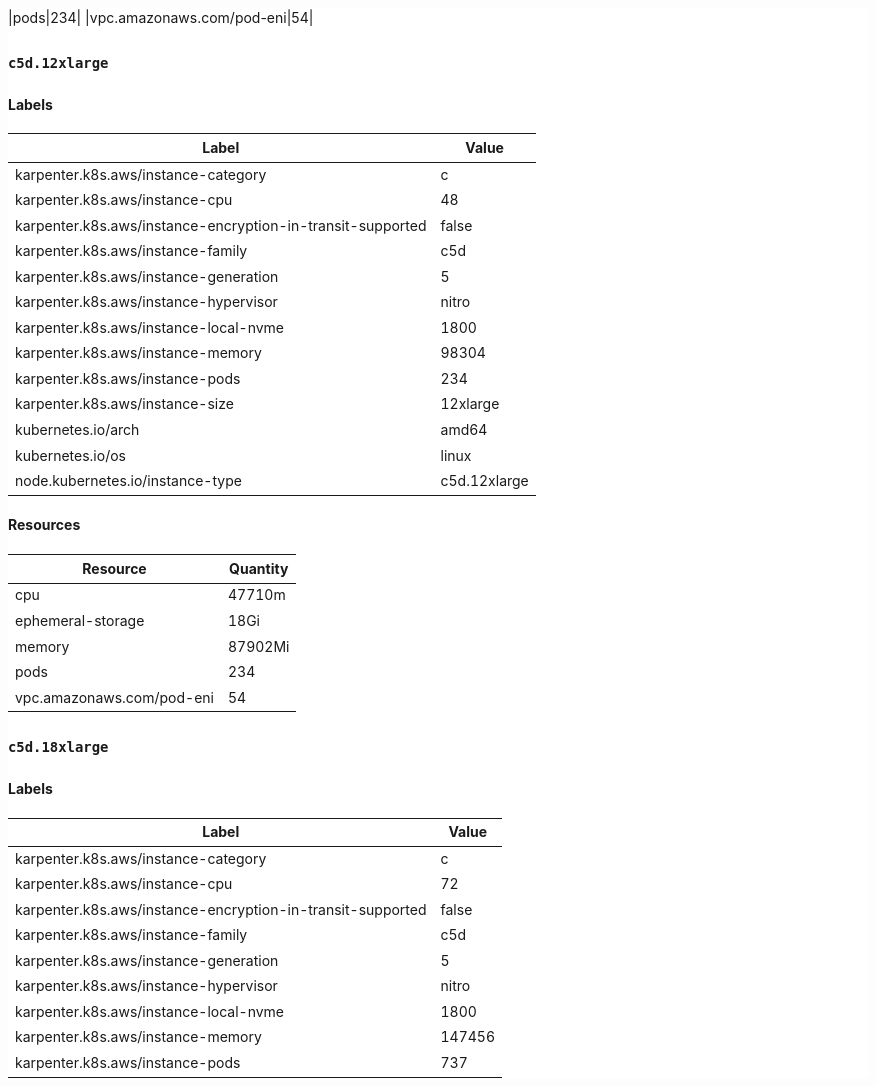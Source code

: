  |pods|234|
 |vpc.amazonaws.com/pod-eni|54|
### `c5d.12xlarge`
#### Labels
 | Label | Value |
 |--|--|
 |karpenter.k8s.aws/instance-category|c|
 |karpenter.k8s.aws/instance-cpu|48|
 |karpenter.k8s.aws/instance-encryption-in-transit-supported|false|
 |karpenter.k8s.aws/instance-family|c5d|
 |karpenter.k8s.aws/instance-generation|5|
 |karpenter.k8s.aws/instance-hypervisor|nitro|
 |karpenter.k8s.aws/instance-local-nvme|1800|
 |karpenter.k8s.aws/instance-memory|98304|
 |karpenter.k8s.aws/instance-pods|234|
 |karpenter.k8s.aws/instance-size|12xlarge|
 |kubernetes.io/arch|amd64|
 |kubernetes.io/os|linux|
 |node.kubernetes.io/instance-type|c5d.12xlarge|
#### Resources
 | Resource | Quantity |
 |--|--|
 |cpu|47710m|
 |ephemeral-storage|18Gi|
 |memory|87902Mi|
 |pods|234|
 |vpc.amazonaws.com/pod-eni|54|
### `c5d.18xlarge`
#### Labels
 | Label | Value |
 |--|--|
 |karpenter.k8s.aws/instance-category|c|
 |karpenter.k8s.aws/instance-cpu|72|
 |karpenter.k8s.aws/instance-encryption-in-transit-supported|false|
 |karpenter.k8s.aws/instance-family|c5d|
 |karpenter.k8s.aws/instance-generation|5|
 |karpenter.k8s.aws/instance-hypervisor|nitro|
 |karpenter.k8s.aws/instance-local-nvme|1800|
 |karpenter.k8s.aws/instance-memory|147456|
 |karpenter.k8s.aws/instance-pods|737|